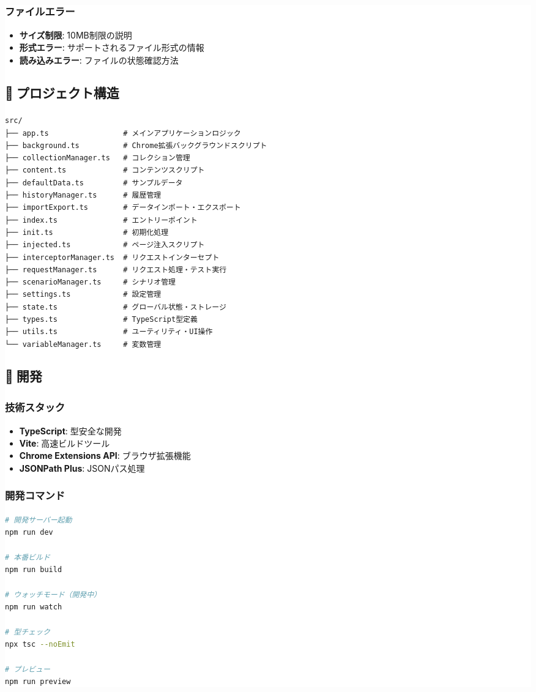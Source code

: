 ### ファイルエラー
- **サイズ制限**: 10MB制限の説明
- **形式エラー**: サポートされるファイル形式の情報
- **読み込みエラー**: ファイルの状態確認方法

## 📁 プロジェクト構造

```
src/
├── app.ts                 # メインアプリケーションロジック
├── background.ts          # Chrome拡張バックグラウンドスクリプト
├── collectionManager.ts   # コレクション管理
├── content.ts             # コンテンツスクリプト
├── defaultData.ts         # サンプルデータ
├── historyManager.ts      # 履歴管理
├── importExport.ts        # データインポート・エクスポート
├── index.ts               # エントリーポイント
├── init.ts                # 初期化処理
├── injected.ts            # ページ注入スクリプト
├── interceptorManager.ts  # リクエストインターセプト
├── requestManager.ts      # リクエスト処理・テスト実行
├── scenarioManager.ts     # シナリオ管理
├── settings.ts            # 設定管理
├── state.ts               # グローバル状態・ストレージ
├── types.ts               # TypeScript型定義
├── utils.ts               # ユーティリティ・UI操作
└── variableManager.ts     # 変数管理
```

## 🔨 開発

### 技術スタック
- **TypeScript**: 型安全な開発
- **Vite**: 高速ビルドツール
- **Chrome Extensions API**: ブラウザ拡張機能
- **JSONPath Plus**: JSONパス処理

### 開発コマンド
```bash
# 開発サーバー起動
npm run dev

# 本番ビルド
npm run build

# ウォッチモード（開発中）
npm run watch

# 型チェック
npx tsc --noEmit

# プレビュー
npm run preview
```
